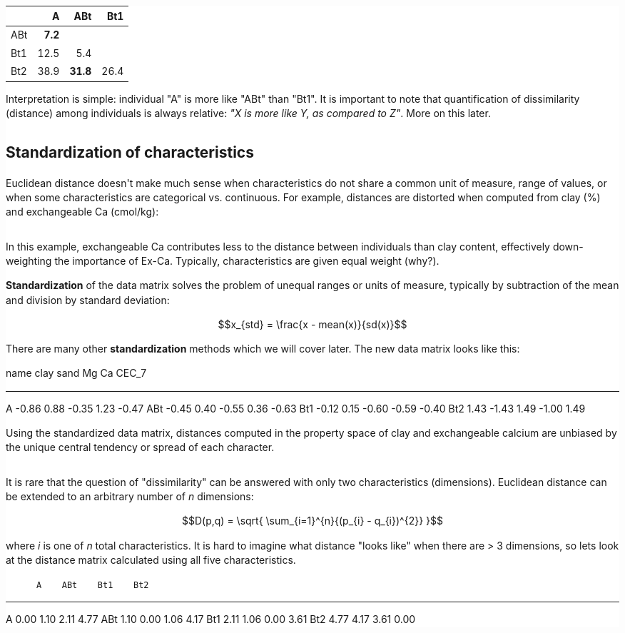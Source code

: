 |    |    A|  ABt|  Bt1|
|:---|----:|----:|----:|
|ABt |  <b>7.2</b>|  |  |
|Bt1 | 12.5|  5.4|  |
|Bt2 | 38.9| <b>31.8</b>| 26.4|

Interpretation is simple: individual "A" is more like "ABt" than "Bt1". It is important to note that quantification of dissimilarity (distance) among individuals is always relative: *"X is more like Y, as compared to Z"*. More on this later.


## Standardization of characteristics

Euclidean distance doesn't make much sense when characteristics do not share a common unit of measure, range of values, or when some characteristics are categorical vs. continuous. For example, distances are distorted when computed from clay (%) and exchangeable Ca (cmol/kg):

<img src="chapter-content_files/figure-html/unnamed-chunk-4-1.png" title="" alt="" width="480" style="display: block; margin: auto;" />

In this example, exchangeable Ca contributes less to the distance between individuals than clay content, effectively down-weighting the importance of Ex-Ca. Typically, characteristics are given equal weight (why?).

**Standardization** of the data matrix solves the problem of unequal ranges or units of measure, typically by subtraction of the mean and division by standard deviation:

$$x_{std} = \frac{x - mean(x)}{sd(x)}$$

There are many other **standardization** methods which we will cover later. The new data matrix looks like this:


name     clay    sand      Mg      Ca   CEC_7
-----  ------  ------  ------  ------  ------
A       -0.86    0.88   -0.35    1.23   -0.47
ABt     -0.45    0.40   -0.55    0.36   -0.63
Bt1     -0.12    0.15   -0.60   -0.59   -0.40
Bt2      1.43   -1.43    1.49   -1.00    1.49

Using the standardized data matrix, distances computed in the property space of clay and exchangeable calcium are unbiased by the unique central tendency or spread of each character.

<img src="chapter-content_files/figure-html/unnamed-chunk-6-1.png" title="" alt="" width="480" style="display: block; margin: auto;" />

It is rare that the question of "dissimilarity" can be answered with only two characteristics (dimensions). Euclidean distance can be extended to an arbitrary number of $n$ dimensions:

$$D(p,q) = \sqrt{ \sum_{i=1}^{n}{(p_{i} - q_{i})^{2}} }$$

where $i$ is one of $n$ total characteristics. It is hard to imagine what distance "looks like" when there are > 3 dimensions, so lets look at the distance matrix calculated using all five characteristics.


          A    ABt    Bt1    Bt2
----  -----  -----  -----  -----
A      0.00   1.10   2.11   4.77
ABt    1.10   0.00   1.06   4.17
Bt1    2.11   1.06   0.00   3.61
Bt2    4.77   4.17   3.61   0.00
